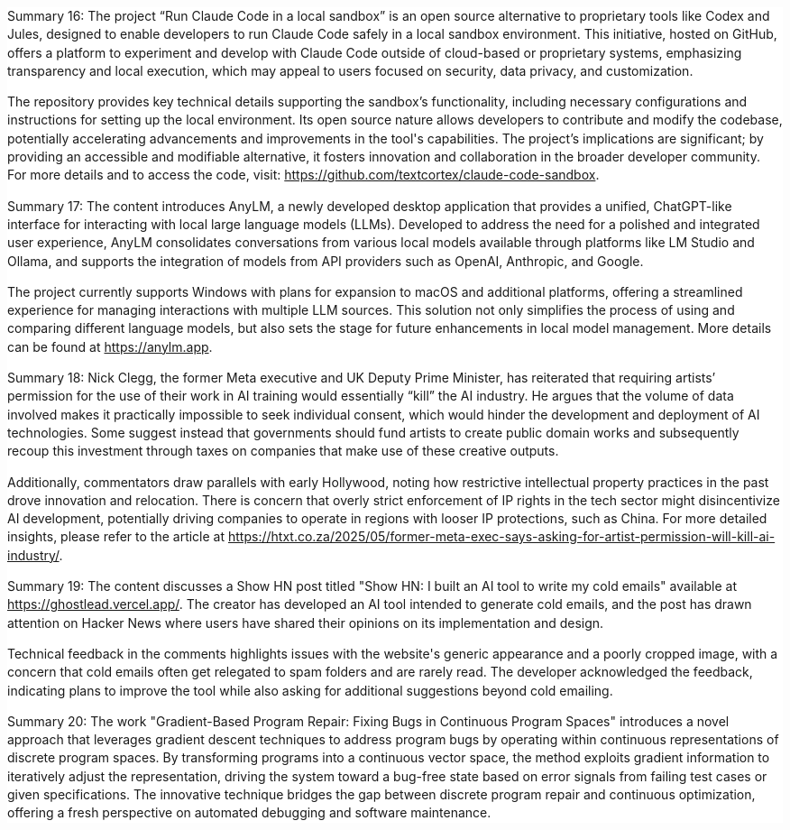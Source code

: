 Summary 16:
The project “Run Claude Code in a local sandbox” is an open source alternative to proprietary tools like Codex and Jules, designed to enable developers to run Claude Code safely in a local sandbox environment. This initiative, hosted on GitHub, offers a platform to experiment and develop with Claude Code outside of cloud-based or proprietary systems, emphasizing transparency and local execution, which may appeal to users focused on security, data privacy, and customization.

The repository provides key technical details supporting the sandbox’s functionality, including necessary configurations and instructions for setting up the local environment. Its open source nature allows developers to contribute and modify the codebase, potentially accelerating advancements and improvements in the tool's capabilities. The project’s implications are significant; by providing an accessible and modifiable alternative, it fosters innovation and collaboration in the broader developer community. For more details and to access the code, visit: https://github.com/textcortex/claude-code-sandbox.

Summary 17:
The content introduces AnyLM, a newly developed desktop application that provides a unified, ChatGPT-like interface for interacting with local large language models (LLMs). Developed to address the need for a polished and integrated user experience, AnyLM consolidates conversations from various local models available through platforms like LM Studio and Ollama, and supports the integration of models from API providers such as OpenAI, Anthropic, and Google.

The project currently supports Windows with plans for expansion to macOS and additional platforms, offering a streamlined experience for managing interactions with multiple LLM sources. This solution not only simplifies the process of using and comparing different language models, but also sets the stage for future enhancements in local model management. More details can be found at https://anylm.app.

Summary 18:
Nick Clegg, the former Meta executive and UK Deputy Prime Minister, has reiterated that requiring artists’ permission for the use of their work in AI training would essentially “kill” the AI industry. He argues that the volume of data involved makes it practically impossible to seek individual consent, which would hinder the development and deployment of AI technologies. Some suggest instead that governments should fund artists to create public domain works and subsequently recoup this investment through taxes on companies that make use of these creative outputs.

Additionally, commentators draw parallels with early Hollywood, noting how restrictive intellectual property practices in the past drove innovation and relocation. There is concern that overly strict enforcement of IP rights in the tech sector might disincentivize AI development, potentially driving companies to operate in regions with looser IP protections, such as China. For more detailed insights, please refer to the article at https://htxt.co.za/2025/05/former-meta-exec-says-asking-for-artist-permission-will-kill-ai-industry/.

Summary 19:
The content discusses a Show HN post titled "Show HN: I built an AI tool to write my cold emails" available at https://ghostlead.vercel.app/. The creator has developed an AI tool intended to generate cold emails, and the post has drawn attention on Hacker News where users have shared their opinions on its implementation and design.

Technical feedback in the comments highlights issues with the website's generic appearance and a poorly cropped image, with a concern that cold emails often get relegated to spam folders and are rarely read. The developer acknowledged the feedback, indicating plans to improve the tool while also asking for additional suggestions beyond cold emailing.

Summary 20:
The work "Gradient-Based Program Repair: Fixing Bugs in Continuous Program Spaces" introduces a novel approach that leverages gradient descent techniques to address program bugs by operating within continuous representations of discrete program spaces. By transforming programs into a continuous vector space, the method exploits gradient information to iteratively adjust the representation, driving the system toward a bug-free state based on error signals from failing test cases or given specifications. The innovative technique bridges the gap between discrete program repair and continuous optimization, offering a fresh perspective on automated debugging and software maintenance.
